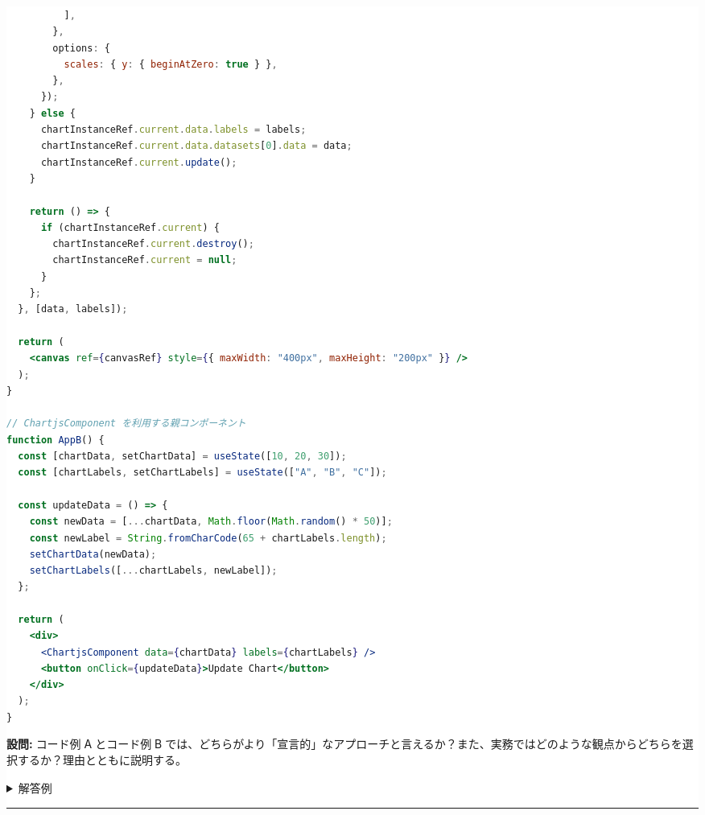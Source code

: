 ```jsx
          ],
        },
        options: {
          scales: { y: { beginAtZero: true } },
        },
      });
    } else {
      chartInstanceRef.current.data.labels = labels;
      chartInstanceRef.current.data.datasets[0].data = data;
      chartInstanceRef.current.update();
    }

    return () => {
      if (chartInstanceRef.current) {
        chartInstanceRef.current.destroy();
        chartInstanceRef.current = null;
      }
    };
  }, [data, labels]);

  return (
    <canvas ref={canvasRef} style={{ maxWidth: "400px", maxHeight: "200px" }} />
  );
}

// ChartjsComponent を利用する親コンポーネント
function AppB() {
  const [chartData, setChartData] = useState([10, 20, 30]);
  const [chartLabels, setChartLabels] = useState(["A", "B", "C"]);

  const updateData = () => {
    const newData = [...chartData, Math.floor(Math.random() * 50)];
    const newLabel = String.fromCharCode(65 + chartLabels.length);
    setChartData(newData);
    setChartLabels([...chartLabels, newLabel]);
  };

  return (
    <div>
      <ChartjsComponent data={chartData} labels={chartLabels} />
      <button onClick={updateData}>Update Chart</button>
    </div>
  );
}
```

**設問:** コード例 A とコード例 B では、どちらがより「宣言的」なアプローチと言えるか？また、実務ではどのような観点からどちらを選択するか？理由とともに説明する。

<details><summary>解答例</summary></details>

---
